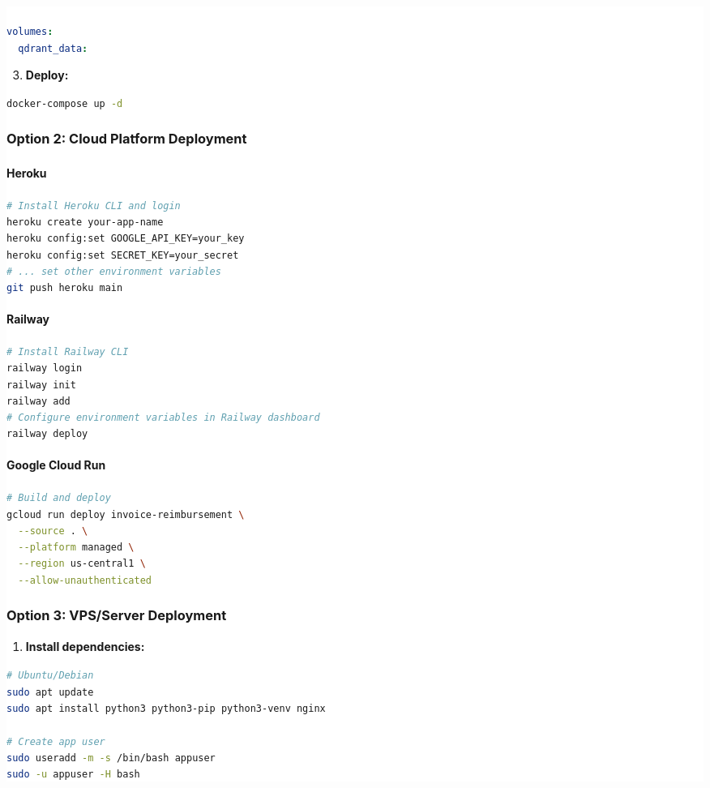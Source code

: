 ```yaml

volumes:
  qdrant_data:
```

3. **Deploy:**

```bash
docker-compose up -d
```

### Option 2: Cloud Platform Deployment

#### Heroku

```bash
# Install Heroku CLI and login
heroku create your-app-name
heroku config:set GOOGLE_API_KEY=your_key
heroku config:set SECRET_KEY=your_secret
# ... set other environment variables
git push heroku main
```

#### Railway

```bash
# Install Railway CLI
railway login
railway init
railway add
# Configure environment variables in Railway dashboard
railway deploy
```

#### Google Cloud Run

```bash
# Build and deploy
gcloud run deploy invoice-reimbursement \
  --source . \
  --platform managed \
  --region us-central1 \
  --allow-unauthenticated
```

### Option 3: VPS/Server Deployment

1. **Install dependencies:**

```bash
# Ubuntu/Debian
sudo apt update
sudo apt install python3 python3-pip python3-venv nginx

# Create app user
sudo useradd -m -s /bin/bash appuser
sudo -u appuser -H bash
```

